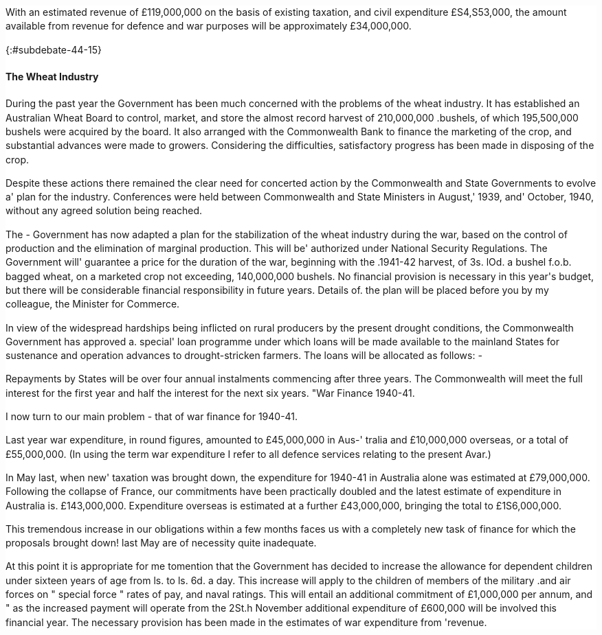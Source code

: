 With an estimated revenue of £119,000,000 on the basis of existing taxation, and civil expenditure £S4,S53,000, the amount available from revenue for defence and war purposes will be approximately £34,000,000. 

{:#subdebate-44-15}
#### The Wheat Industry

During the past year the Government has been much concerned with the problems of the wheat industry. It has established an Australian Wheat Board to control, market, and store the almost record harvest of 210,000,000 .bushels, of which 195,500,000 bushels were acquired by the board. It also arranged with the Commonwealth Bank to finance the marketing of the crop, and substantial advances were made to growers. Considering the difficulties, satisfactory progress has been made in disposing of the crop. 

Despite these actions there remained the clear need for concerted action by the Commonwealth and State Governments to evolve a' plan for the industry. Conferences were held between Commonwealth and State Ministers in August,' 1939, and' October, 1940, without any agreed solution being reached. 

The - Government has now adapted a plan for the stabilization of the wheat industry during the war, based on the control of production and the elimination of marginal production. This will be'  authorized under National Security Regulations. The Government will' guarantee a price for the duration of the war, beginning with the .1941-42 harvest, of 3s. lOd. a bushel f.o.b. bagged wheat, on a marketed crop not exceeding, 140,000,000 bushels. No financial provision is necessary in this year's budget, but there will be considerable financial responsibility in future years. Details of. the plan will be placed before you by  my  colleague, the Minister for Commerce. 

In view of the widespread hardships being inflicted on rural producers by the present drought conditions, the Commonwealth Government has approved a. special' loan programme under which loans will be made available to the mainland States for sustenance and operation advances to drought-stricken farmers. The loans will be allocated as follows: - 


<graphic href="165331194011211_19_2.jpg"></graphic>


Repayments by States will be over four annual instalments commencing after three years. The Commonwealth will meet the full interest for the first year and half the interest for the next six years. "War Finance 1940-41. 

I now turn to our main problem - that of war finance for 1940-41. 

Last year war expenditure, in round figures, amounted to £45,000,000 in Aus-' tralia and £10,000,000 overseas, or a total of £55,000,000. (In using the term war expenditure I refer to all defence services relating to the present Avar.) 

In May last, when new' taxation was brought down, the expenditure for 1940-41 in Australia alone was estimated at £79,000,000. Following the collapse of France, our commitments have been practically doubled and the latest estimate of expenditure in Australia is. £143,000,000. Expenditure overseas is estimated at a further £43,000,000, bringing the total to £1S6,000,000. 

 This tremendous increase in our obligations within a few months faces us with a completely new task of finance for which the proposals brought down! last May are of necessity quite inadequate. 

At this point it is appropriate for me tomention that the Government has decided to increase the allowance for dependent children under sixteen years of age from ls. to ls. 6d. a day. This increase will  apply  to the children of members of the military .and air forces on " special force " rates of pay, and naval ratings. This will entail an additional commitment of £1,000,000 per annum, and " as the increased payment will operate from the 2St.h November additional expenditure of £600,000 will be involved this financial year. The necessary provision has been made in the estimates of war expenditure from 'revenue. 
